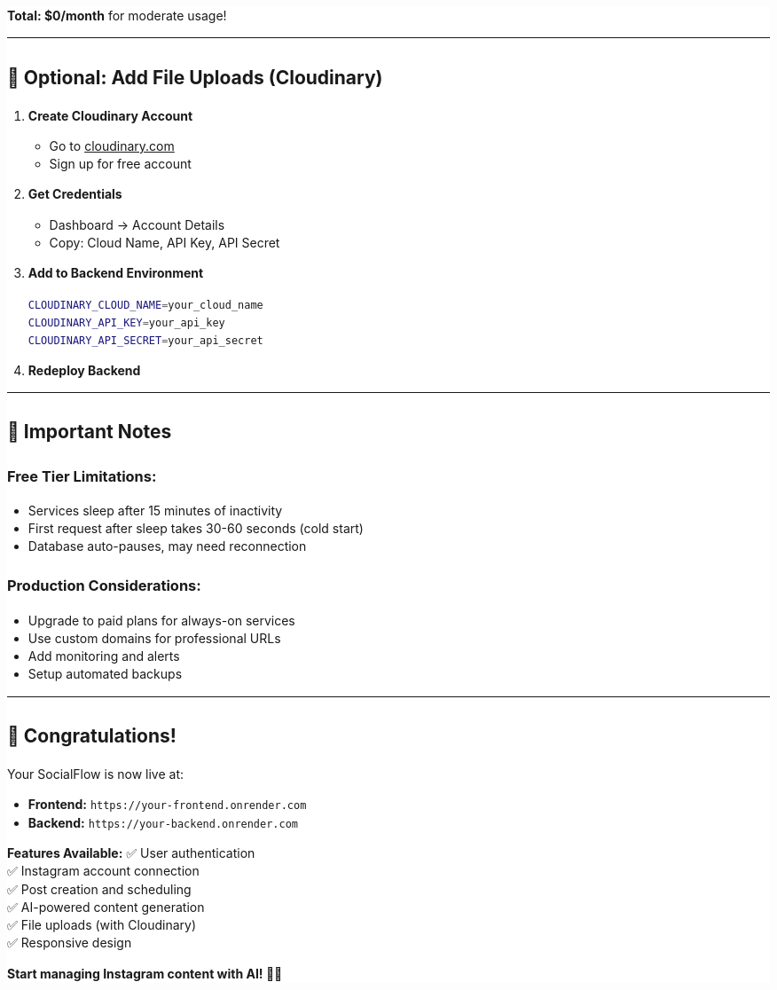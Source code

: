 **Total: $0/month** for moderate usage!

---

## 🔧 **Optional: Add File Uploads (Cloudinary)**

1. **Create Cloudinary Account**
   - Go to [cloudinary.com](https://cloudinary.com)
   - Sign up for free account

2. **Get Credentials**
   - Dashboard → Account Details
   - Copy: Cloud Name, API Key, API Secret

3. **Add to Backend Environment**
   ```bash
   CLOUDINARY_CLOUD_NAME=your_cloud_name
   CLOUDINARY_API_KEY=your_api_key
   CLOUDINARY_API_SECRET=your_api_secret
   ```

4. **Redeploy Backend**

---

## 🚨 **Important Notes**

### **Free Tier Limitations:**
- Services sleep after 15 minutes of inactivity
- First request after sleep takes 30-60 seconds (cold start)
- Database auto-pauses, may need reconnection

### **Production Considerations:**
- Upgrade to paid plans for always-on services
- Use custom domains for professional URLs
- Add monitoring and alerts
- Setup automated backups

---

## 🎉 **Congratulations!**

Your SocialFlow is now live at:
- **Frontend:** `https://your-frontend.onrender.com`
- **Backend:** `https://your-backend.onrender.com`

**Features Available:**
✅ User authentication  
✅ Instagram account connection  
✅ Post creation and scheduling  
✅ AI-powered content generation  
✅ File uploads (with Cloudinary)  
✅ Responsive design  

**Start managing Instagram content with AI! 🚀📱**